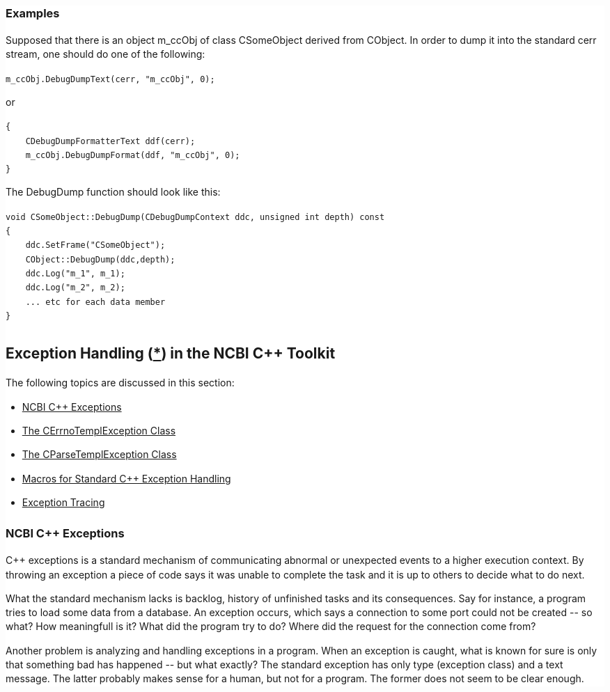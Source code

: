 ### Examples

Supposed that there is an object <span class="nctnt ncbi-var">m\_ccObj</span> of class <span class="nctnt ncbi-class">CSomeObject</span> derived from <span class="nctnt ncbi-class">CObject</span>. In order to dump it into the standard <span class="nctnt ncbi-var">cerr</span> stream, one should do one of the following:

    m_ccObj.DebugDumpText(cerr, "m_ccObj", 0);

or

    {
        CDebugDumpFormatterText ddf(cerr);
        m_ccObj.DebugDumpFormat(ddf, "m_ccObj", 0);
    }

The <span class="nctnt ncbi-func">DebugDump</span> function should look like this:

    void CSomeObject::DebugDump(CDebugDumpContext ddc, unsigned int depth) const
    {
        ddc.SetFrame("CSomeObject");
        CObject::DebugDump(ddc,depth);
        ddc.Log("m_1", m_1);
        ddc.Log("m_2", m_2);
        ... etc for each data member
    }

Exception Handling ([\*](http://www.ncbi.nlm.nih.gov/IEB/ToolBox/CPP_DOC/lxr/source/include/corelib/ncbiexpt.hpp)) in the NCBI C++ Toolkit
------------------------------------------------------------------------------------------------------------------------------------------

The following topics are discussed in this section:

-   [NCBI C++ Exceptions](#ncbi-c++-exceptions)

-   [The CErrnoTemplException Class](#the-cerrnotemplexception-class)

-   [The CParseTemplException Class](#the-cparsetemplexception-class)

-   [Macros for Standard C++ Exception Handling](#macros-for-standard-c++-exception-handling)

-   [Exception Tracing](#exception-tracing)

### NCBI C++ Exceptions

C++ exceptions is a standard mechanism of communicating abnormal or unexpected events to a higher execution context. By throwing an exception a piece of code says it was unable to complete the task and it is up to others to decide what to do next.

What the standard mechanism lacks is backlog, history of unfinished tasks and its consequences. Say for instance, a program tries to load some data from a database. An exception occurs, which says a connection to some port could not be created -- so what? How meaningfull is it? What did the program try to do? Where did the request for the connection come from?

Another problem is analyzing and handling exceptions in a program. When an exception is caught, what is known for sure is only that something bad has happened -- but what exactly? The standard exception has only type (exception class) and a text message. The latter probably makes sense for a human, but not for a program. The former does not seem to be clear enough.
